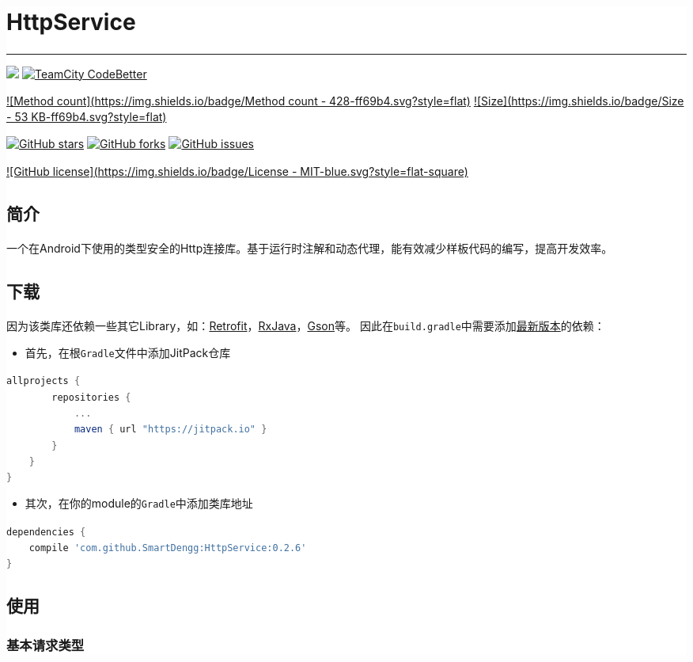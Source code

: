 # HttpService
-------------------------------
[![](https://jitpack.io/v/SmartDengg/HttpService.svg)](https://jitpack.io/#SmartDengg/HttpService)
[![TeamCity CodeBetter](https://img.shields.io/teamcity/codebetter/bt428.svg?maxAge=2592000)]()

[![Method count](https://img.shields.io/badge/Method count  - 428-ff69b4.svg?style=flat)](http://www.methodscount.com/?lib=com.github.SmartDengg%3AHttpService%3A0.1.0)
[![Size](https://img.shields.io/badge/Size  - 53 KB-ff69b4.svg?style=flat)](http://www.methodscount.com/?lib=com.github.SmartDengg%3AHttpService%3A0.1.0)

[![GitHub stars](https://img.shields.io/github/stars/SmartDengg/HttpService.svg?style=social&label=Star&maxAge=2592000?style=plastic)](https://github.com/SmartDengg/HttpService/stargazers)
[![GitHub forks](https://img.shields.io/github/forks/SmartDengg/HttpService.svg?style=social&label=Fork&maxAge=2592000?style=plastic)](https://github.com/SmartDengg/HttpService/network)
[![GitHub issues](https://img.shields.io/github/issues/SmartDengg/HttpService.svg?style=social&label=Issue&maxAge=2592000?style=plastic)](https://github.com/SmartDengg/HttpService/issues)

[![GitHub license](https://img.shields.io/badge/License  - MIT-blue.svg?style=flat-square)](LICENSE.txt)

## 简介

一个在Android下使用的类型安全的Http连接库。基于运行时注解和动态代理，能有效减少样板代码的编写，提高开发效率。

## 下载

因为该类库还依赖一些其它Library，如：[Retrofit](https://github.com/square/retrofit)，[RxJava](https://github.com/ReactiveX/RxJava)，[Gson](https://github.com/google/gson)等。
因此在`build.gradle`中需要添加[最新版本](./CHANGELOG.md)的依赖：

- 首先，在根`Gradle`文件中添加JitPack仓库
```groovy
allprojects {
		repositories {
			...
			maven { url "https://jitpack.io" }
		}
	}
}
```

- 其次，在你的module的`Gradle`中添加类库地址
```groovy
dependencies {
	compile 'com.github.SmartDengg:HttpService:0.2.6'
}
```

## 使用

### 基本请求类型
